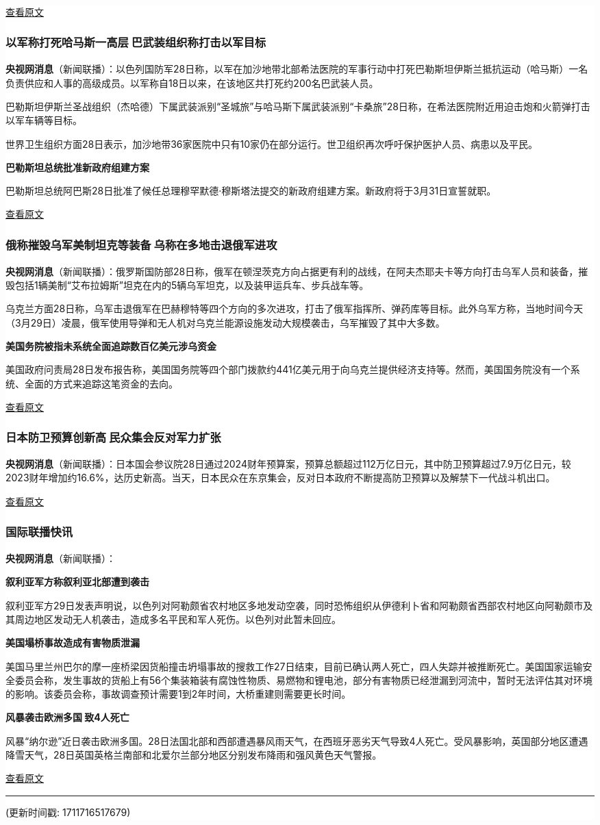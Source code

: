 [查看原文](https://tv.cctv.com/2024/03/29/VIDEvw89bfNtiu6ol0YVpyQr240329.shtml)

### 以军称打死哈马斯一高层 巴武装组织称打击以军目标

<p><strong>央视网消息</strong>（新闻联播）：以色列国防军28日称，以军在加沙地带北部希法医院的军事行动中打死巴勒斯坦伊斯兰抵抗运动（哈马斯）一名负责供应和人事的高级成员。以军称自18日以来，在该地区共打死约200名巴武装人员。<br></p><p>巴勒斯坦伊斯兰圣战组织（杰哈德）下属武装派别“圣城旅”与哈马斯下属武装派别“卡桑旅”28日称，在希法医院附近用迫击炮和火箭弹打击以军车辆等目标。<br></p><p>世界卫生组织方面28日表示，加沙地带36家医院中只有10家仍在部分运行。世卫组织再次呼吁保护医护人员、病患以及平民。<br></p><p><strong>巴勒斯坦总统批准新政府组建方案</strong><br></p><p>巴勒斯坦总统阿巴斯28日批准了候任总理穆罕默德·穆斯塔法提交的新政府组建方案。新政府将于3月31日宣誓就职。</p>

[查看原文](https://tv.cctv.com/2024/03/29/VIDEKl9YaQNwE3mLnoZ27W5w240329.shtml)

### 俄称摧毁乌军美制坦克等装备 乌称在多地击退俄军进攻

<p><strong>央视网消息</strong>（新闻联播）：俄罗斯国防部28日称，俄军在顿涅茨克方向占据更有利的战线，在阿夫杰耶夫卡等方向打击乌军人员和装备，摧毁包括1辆美制“艾布拉姆斯”坦克在内的5辆乌军坦克，以及装甲运兵车、步兵战车等。<br></p><p>乌克兰方面28日称，乌军击退俄军在巴赫穆特等四个方向的多次进攻，打击了俄军指挥所、弹药库等目标。此外乌军方称，当地时间今天（3月29日）凌晨，俄军使用导弹和无人机对乌克兰能源设施发动大规模袭击，乌军摧毁了其中大多数。<br></p><p><strong>美国务院被指未系统全面追踪数百亿美元涉乌资金</strong><br></p><p>美国政府问责局28日发布报告称，美国国务院等四个部门拨款约441亿美元用于向乌克兰提供经济支持等。然而，美国国务院没有一个系统、全面的方式来追踪这笔资金的去向。</p>

[查看原文](https://tv.cctv.com/2024/03/29/VIDE5dDoiP9G5WxJwtFAf2v9240329.shtml)

### 日本防卫预算创新高 民众集会反对军力扩张

<p><strong>央视网消息</strong>（新闻联播）：日本国会参议院28日通过2024财年预算案，预算总额超过112万亿日元，其中防卫预算超过7.9万亿日元，较2023财年增加约16.6%，达历史新高。当天，日本民众在东京集会，反对日本政府不断提高防卫预算以及解禁下一代战斗机出口。</p>

[查看原文](https://tv.cctv.com/2024/03/29/VIDEyzmRetAxPhTqzaFfpejQ240329.shtml)

### 国际联播快讯

<p><strong>央视网消息</strong>（新闻联播）：<br></p><p><strong>叙利亚军方称叙利亚北部遭到袭击</strong><br></p><p>叙利亚军方29日发表声明说，以色列对阿勒颇省农村地区多地发动空袭，同时恐怖组织从伊德利卜省和阿勒颇省西部农村地区向阿勒颇市及其周边地区发动无人机袭击，造成多名平民和军人死伤。以色列对此暂未回应。<br></p><p><strong>美国塌桥事故造成有害物质泄漏</strong><br></p><p>美国马里兰州巴尔的摩一座桥梁因货船撞击坍塌事故的搜救工作27日结束，目前已确认两人死亡，四人失踪并被推断死亡。美国国家运输安全委员会称，发生事故的货船上有56个集装箱装有腐蚀性物质、易燃物和锂电池，部分有害物质已经泄漏到河流中，暂时无法评估其对环境的影响。该委员会称，事故调查预计需要1到2年时间，大桥重建则需要更长时间。<br></p><p><strong>风暴袭击欧洲多国 致4人死亡</strong><br></p><p>风暴“纳尔逊”近日袭击欧洲多国。28日法国北部和西部遭遇暴风雨天气，在西班牙恶劣天气导致4人死亡。受风暴影响，英国部分地区遭遇降雪天气，28日英国英格兰南部和北爱尔兰部分地区分别发布降雨和强风黄色天气警报。</p>

[查看原文](https://tv.cctv.com/2024/03/29/VIDEqeUPpszrh0EicrF79LiH240329.shtml)



---

(更新时间戳: 1711716517679)

